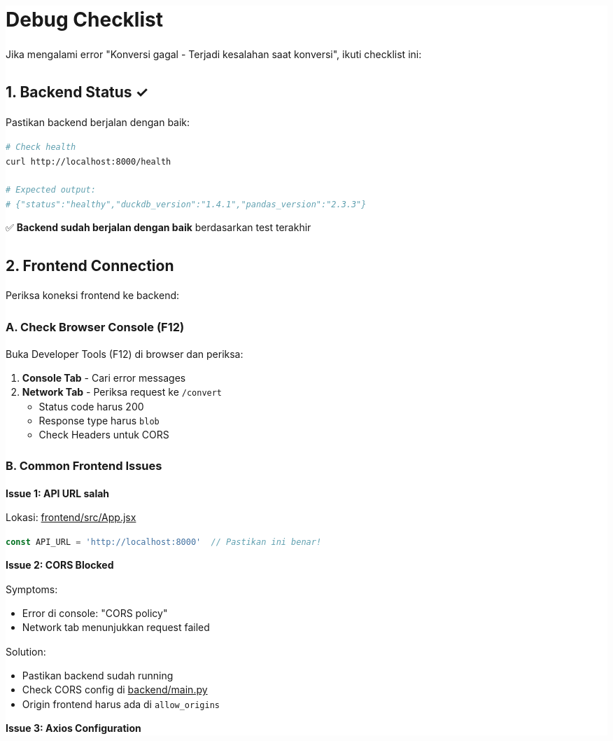 # Debug Checklist

Jika mengalami error "Konversi gagal - Terjadi kesalahan saat konversi", ikuti checklist ini:

## 1. Backend Status ✓

Pastikan backend berjalan dengan baik:

```bash
# Check health
curl http://localhost:8000/health

# Expected output:
# {"status":"healthy","duckdb_version":"1.4.1","pandas_version":"2.3.3"}
```

✅ **Backend sudah berjalan dengan baik** berdasarkan test terakhir

## 2. Frontend Connection

Periksa koneksi frontend ke backend:

### A. Check Browser Console (F12)

Buka Developer Tools (F12) di browser dan periksa:

1. **Console Tab** - Cari error messages
2. **Network Tab** - Periksa request ke `/convert`
   - Status code harus 200
   - Response type harus `blob`
   - Check Headers untuk CORS

### B. Common Frontend Issues

**Issue 1: API URL salah**

Lokasi: [frontend/src/App.jsx](frontend/src/App.jsx:18)

```javascript
const API_URL = 'http://localhost:8000'  // Pastikan ini benar!
```

**Issue 2: CORS Blocked**

Symptoms:
- Error di console: "CORS policy"
- Network tab menunjukkan request failed

Solution:
- Pastikan backend sudah running
- Check CORS config di [backend/main.py](backend/main.py:20-27)
- Origin frontend harus ada di `allow_origins`

**Issue 3: Axios Configuration**
